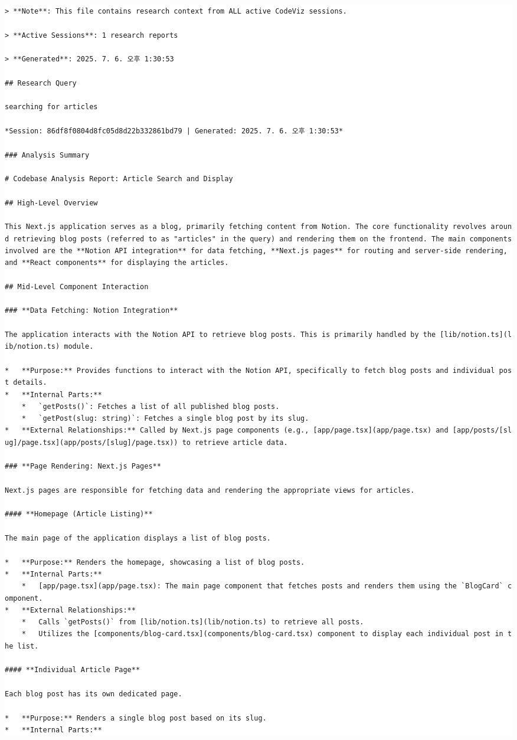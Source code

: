 ```
> **Note**: This file contains research context from ALL active CodeViz sessions.

> **Active Sessions**: 1 research reports

> **Generated**: 2025. 7. 6. 오후 1:30:53

## Research Query

searching for articles

*Session: 86df8f0804d8fc05d8d22b332861bd79 | Generated: 2025. 7. 6. 오후 1:30:53*

### Analysis Summary

# Codebase Analysis Report: Article Search and Display

## High-Level Overview

This Next.js application serves as a blog, primarily fetching content from Notion. The core functionality revolves around retrieving blog posts (referred to as "articles" in the query) and rendering them on the frontend. The main components involved are the **Notion API integration** for data fetching, **Next.js pages** for routing and server-side rendering, and **React components** for displaying the articles.

## Mid-Level Component Interaction

### **Data Fetching: Notion Integration**

The application interacts with the Notion API to retrieve blog posts. This is primarily handled by the [lib/notion.ts](lib/notion.ts) module.

*   **Purpose:** Provides functions to interact with the Notion API, specifically to fetch blog posts and individual post details.
*   **Internal Parts:**
    *   `getPosts()`: Fetches a list of all published blog posts.
    *   `getPost(slug: string)`: Fetches a single blog post by its slug.
*   **External Relationships:** Called by Next.js page components (e.g., [app/page.tsx](app/page.tsx) and [app/posts/[slug]/page.tsx](app/posts/[slug]/page.tsx)) to retrieve article data.

### **Page Rendering: Next.js Pages**

Next.js pages are responsible for fetching data and rendering the appropriate views for articles.

#### **Homepage (Article Listing)**

The main page of the application displays a list of blog posts.

*   **Purpose:** Renders the homepage, showcasing a list of blog posts.
*   **Internal Parts:**
    *   [app/page.tsx](app/page.tsx): The main page component that fetches posts and renders them using the `BlogCard` component.
*   **External Relationships:**
    *   Calls `getPosts()` from [lib/notion.ts](lib/notion.ts) to retrieve all posts.
    *   Utilizes the [components/blog-card.tsx](components/blog-card.tsx) component to display each individual post in the list.

#### **Individual Article Page**

Each blog post has its own dedicated page.

*   **Purpose:** Renders a single blog post based on its slug.
*   **Internal Parts:**
```